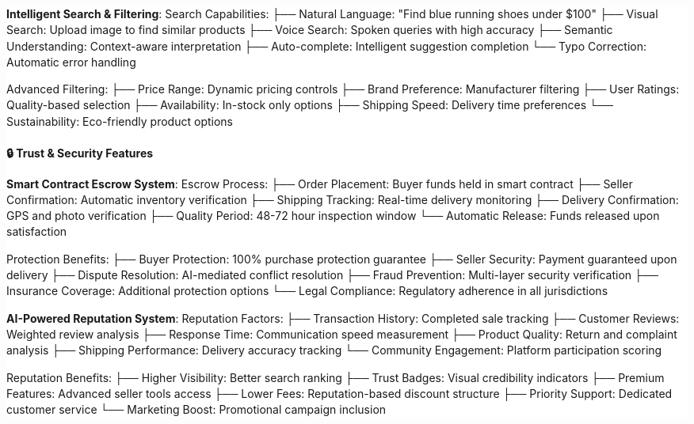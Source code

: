 
**Intelligent Search & Filtering**:
Search Capabilities: 
├── Natural Language: "Find blue running shoes under $100" 
├── Visual Search: Upload image to find similar products 
├── Voice Search: Spoken queries with high accuracy 
├── Semantic Understanding: Context-aware interpretation 
├── Auto-complete: Intelligent suggestion completion 
└── Typo Correction: Automatic error handling

Advanced Filtering: 
├── Price Range: Dynamic pricing controls 
├── Brand Preference: Manufacturer filtering 
├── User Ratings: Quality-based selection 
├── Availability: In-stock only options 
├── Shipping Speed: Delivery time preferences 
└── Sustainability: Eco-friendly product options


#### **🔒 Trust & Security Features**

**Smart Contract Escrow System**:
Escrow Process: 
├── Order Placement: Buyer funds held in smart contract 
├── Seller Confirmation: Automatic inventory verification 
├── Shipping Tracking: Real-time delivery monitoring 
├── Delivery Confirmation: GPS and photo verification 
├── Quality Period: 48-72 hour inspection window 
└── Automatic Release: Funds released upon satisfaction

Protection Benefits: 
├── Buyer Protection: 100% purchase protection guarantee 
├── Seller Security: Payment guaranteed upon delivery 
├── Dispute Resolution: AI-mediated conflict resolution 
├── Fraud Prevention: Multi-layer security verification 
├── Insurance Coverage: Additional protection options 
└── Legal Compliance: Regulatory adherence in all jurisdictions


**AI-Powered Reputation System**:
Reputation Factors: 
├── Transaction History: Completed sale tracking 
├── Customer Reviews: Weighted review analysis 
├── Response Time: Communication speed measurement 
├── Product Quality: Return and complaint analysis 
├── Shipping Performance: Delivery accuracy tracking 
└── Community Engagement: Platform participation scoring

Reputation Benefits: 
├── Higher Visibility: Better search ranking 
├── Trust Badges: Visual credibility indicators 
├── Premium Features: Advanced seller tools access 
├── Lower Fees: Reputation-based discount structure 
├── Priority Support: Dedicated customer service 
└── Marketing Boost: Promotional campaign inclusion
